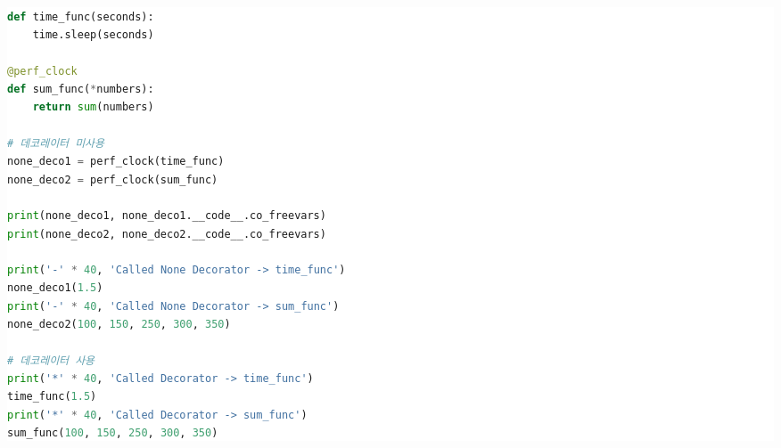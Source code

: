 ```python
def time_func(seconds):
    time.sleep(seconds)

@perf_clock
def sum_func(*numbers):
    return sum(numbers)

# 데코레이터 미사용
none_deco1 = perf_clock(time_func)
none_deco2 = perf_clock(sum_func)

print(none_deco1, none_deco1.__code__.co_freevars)
print(none_deco2, none_deco2.__code__.co_freevars)

print('-' * 40, 'Called None Decorator -> time_func')
none_deco1(1.5)
print('-' * 40, 'Called None Decorator -> sum_func')
none_deco2(100, 150, 250, 300, 350)

# 데코레이터 사용
print('*' * 40, 'Called Decorator -> time_func')
time_func(1.5)
print('*' * 40, 'Called Decorator -> sum_func')
sum_func(100, 150, 250, 300, 350)
```

